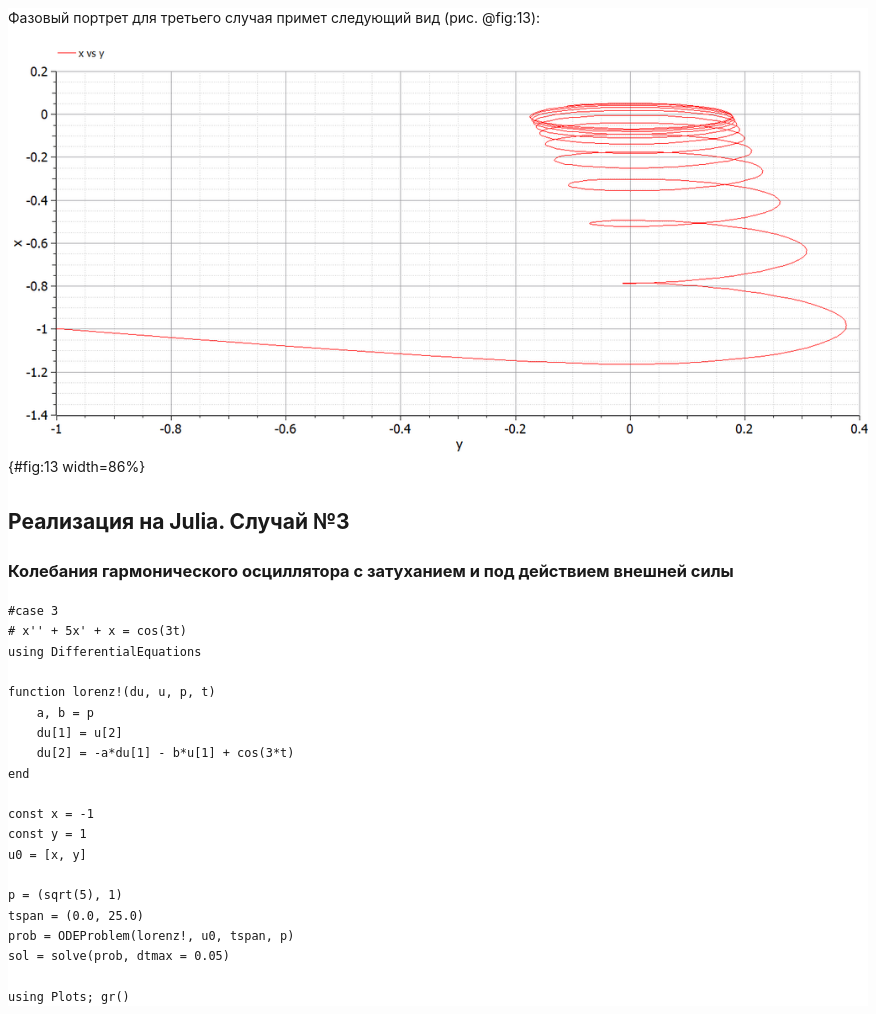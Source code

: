 Фазовый портрет для третьего случая примет следующий вид (рис. @fig:13):

![Фазовый портрет. Случай 2. OpenModelica](image/lab4_3_ph.png){#fig:13 width=86%}




## Реализация на Julia. Случай №3
### Колебания гармонического осциллятора c затуханием и под действием внешней силы

    #case 3
    # x'' + 5x' + x = cos(3t)
    using DifferentialEquations

    function lorenz!(du, u, p, t)
        a, b = p
        du[1] = u[2]
        du[2] = -a*du[1] - b*u[1] + cos(3*t)
    end

    const x = -1
    const y = 1
    u0 = [x, y]

    p = (sqrt(5), 1)
    tspan = (0.0, 25.0)
    prob = ODEProblem(lorenz!, u0, tspan, p)
    sol = solve(prob, dtmax = 0.05)

    using Plots; gr()
